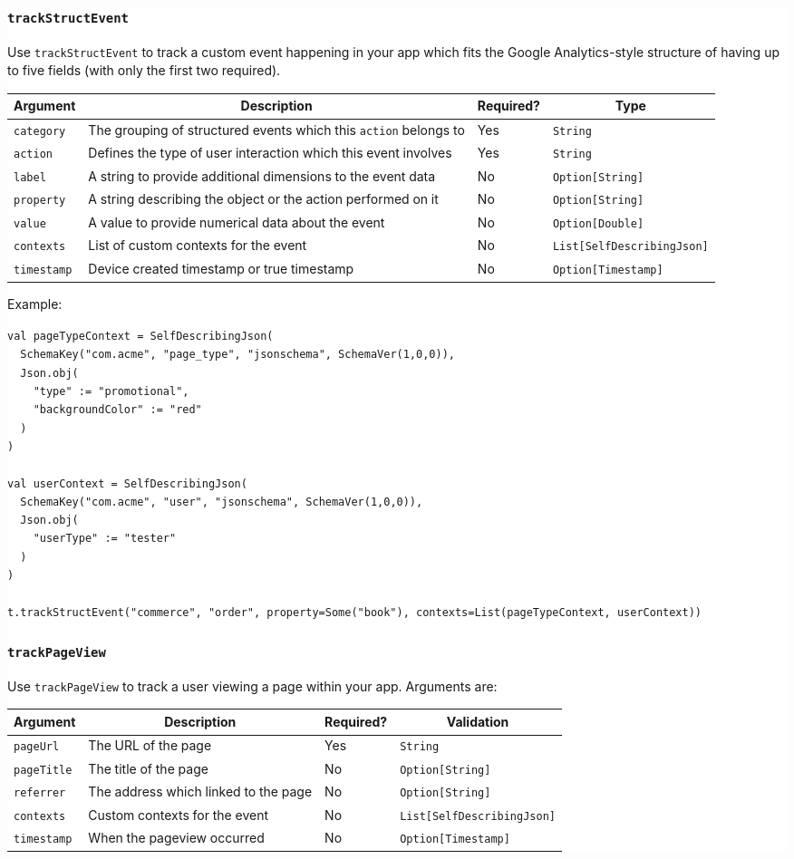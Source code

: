 ### `trackStructEvent`

Use `trackStructEvent` to track a custom event happening in your app which fits the Google Analytics-style structure of having up to five fields (with only the first two required).

| **Argument** | **Description**                                                  | **Required?** | **Type**                   |
| ------------ | ---------------------------------------------------------------- | ------------- | -------------------------- |
| `category`   | The grouping of structured events which this `action` belongs to | Yes           | `String`                   |
| `action`     | Defines the type of user interaction which this event involves   | Yes           | `String`                   |
| `label`      | A string to provide additional dimensions to the event data      | No            | `Option[String]`           |
| `property`   | A string describing the object or the action performed on it     | No            | `Option[String]`           |
| `value`      | A value to provide numerical data about the event                | No            | `Option[Double]`           |
| `contexts`   | List of custom contexts for the event                            | No            | `List[SelfDescribingJson]` |
| `timestamp`  | Device created timestamp or true timestamp                       | No            | `Option[Timestamp]`        |

Example:

```
val pageTypeContext = SelfDescribingJson(
  SchemaKey("com.acme", "page_type", "jsonschema", SchemaVer(1,0,0)),
  Json.obj(
    "type" := "promotional",
    "backgroundColor" := "red"
  )
)

val userContext = SelfDescribingJson(
  SchemaKey("com.acme", "user", "jsonschema", SchemaVer(1,0,0)),
  Json.obj(
    "userType" := "tester"
  )
)

t.trackStructEvent("commerce", "order", property=Some("book"), contexts=List(pageTypeContext, userContext))
```

### `trackPageView`

Use `trackPageView` to track a user viewing a page within your app. Arguments are:

| **Argument** | **Description**                      | **Required?** | **Validation**             |
| ------------ | ------------------------------------ | ------------- | -------------------------- |
| `pageUrl`    | The URL of the page                  | Yes           | `String`                   |
| `pageTitle`  | The title of the page                | No            | `Option[String]`           |
| `referrer`   | The address which linked to the page | No            | `Option[String]`           |
| `contexts`   | Custom contexts for the event        | No            | `List[SelfDescribingJson]` |
| `timestamp`  | When the pageview occurred           | No            | `Option[Timestamp]`        |
